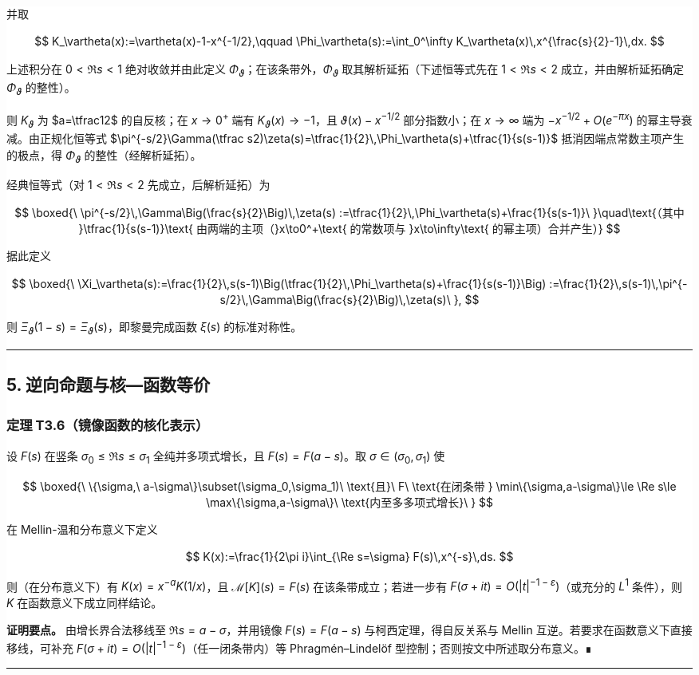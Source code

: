 并取

$$
K_\vartheta(x):=\vartheta(x)-1-x^{-1/2},\qquad
\Phi_\vartheta(s):=\int_0^\infty K_\vartheta(x)\,x^{\frac{s}{2}-1}\,dx.
$$

上述积分在 $0<\Re s<1$ 绝对收敛并由此定义 $\Phi_\vartheta$；在该条带外，$\Phi_\vartheta$ 取其解析延拓（下述恒等式先在 $1<\Re s<2$ 成立，并由解析延拓确定 $\Phi_\vartheta$ 的整性）。

则 $K_\vartheta$ 为 $a=\tfrac12$ 的自反核；在 $x\to0^+$ 端有 $K_\vartheta(x)\to -1$，且 $\vartheta(x)-x^{-1/2}$ 部分指数小；在 $x\to\infty$ 端为 $-x^{-1/2}+O(e^{-\pi x})$ 的幂主导衰减。由正规化恒等式 $\pi^{-s/2}\Gamma(\tfrac s2)\zeta(s)=\tfrac{1}{2}\,\Phi_\vartheta(s)+\tfrac{1}{s(s-1)}$ 抵消因端点常数主项产生的极点，得 $\Phi_\vartheta$ 的整性（经解析延拓）。

经典恒等式（对 $1<\Re s<2$ 先成立，后解析延拓）为

$$
\boxed{\ \pi^{-s/2}\,\Gamma\Big(\frac{s}{2}\Big)\,\zeta(s)
:=\tfrac{1}{2}\,\Phi_\vartheta(s)+\frac{1}{s(s-1)}\ }\quad\text{（其中 }\tfrac{1}{s(s-1)}\text{ 由两端的主项（}x\to0^+\text{ 的常数项与 }x\to\infty\text{ 的幂主项）合并产生）}
$$

据此定义

$$
\boxed{\ \Xi_\vartheta(s):=\frac{1}{2}\,s(s-1)\Big(\tfrac{1}{2}\,\Phi_\vartheta(s)+\frac{1}{s(s-1)}\Big)
:=\frac{1}{2}\,s(s-1)\,\pi^{-s/2}\,\Gamma\Big(\frac{s}{2}\Big)\,\zeta(s)\ },
$$

则 $\Xi_\vartheta(1-s)=\Xi_\vartheta(s)$，即黎曼完成函数 $\xi(s)$ 的标准对称性。

---

## 5. 逆向命题与核—函数等价

### 定理 T3.6（镜像函数的核化表示）

设 $F(s)$ 在竖条 $\sigma_0\le\Re s\le\sigma_1$ 全纯并多项式增长，且 $F(s)=F(a-s)$。取 $\sigma\in(\sigma_0,\sigma_1)$ 使

$$
\boxed{\ \{\sigma,\ a-\sigma\}\subset(\sigma_0,\sigma_1)\ \text{且}\ F\ \text{在闭条带 } \min\{\sigma,a-\sigma\}\le \Re s\le \max\{\sigma,a-\sigma\}\ \text{内至多多项式增长}\ }
$$

在 Mellin-温和分布意义下定义

$$
K(x):=\frac{1}{2\pi i}\int_{\Re s=\sigma} F(s)\,x^{-s}\,ds.
$$

则（在分布意义下）有 $K(x)=x^{-a}K(1/x)$，且 $\mathcal M[K](s)=F(s)$ 在该条带成立；若进一步有 $F(\sigma+it)=O(|t|^{-1-\varepsilon})$（或充分的 $L^1$ 条件），则 $K$ 在函数意义下成立同样结论。

**证明要点。** 由增长界合法移线至 $\Re s=a-\sigma$，并用镜像 $F(s)=F(a-s)$ 与柯西定理，得自反关系与 Mellin 互逆。若要求在函数意义下直接移线，可补充 $F(\sigma+it)=O(|t|^{-1-\varepsilon})$（任一闭条带内）等 Phragmén–Lindelöf 型控制；否则按文中所述取分布意义。∎

---